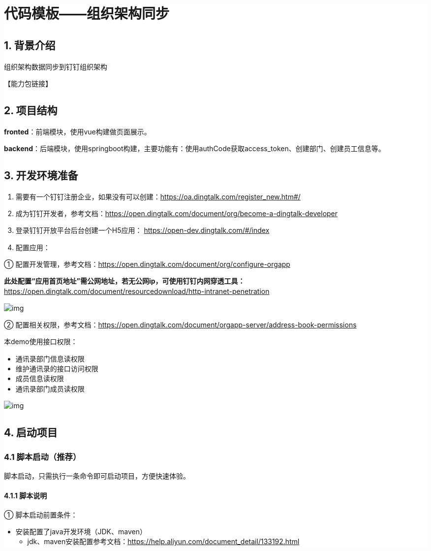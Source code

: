 # 代码模板——组织架构同步

## 1. 背景介绍

组织架构数据同步到钉钉组织架构

【能力包链接】

## 2. 项目结构

**fronted**：前端模块，使用vue构建做页面展示。

**backend**：后端模块，使用springboot构建，主要功能有：使用authCode获取access_token、创建部门、创建员工信息等。

## 3. 开发环境准备

1. 需要有一个钉钉注册企业，如果没有可以创建：https://oa.dingtalk.com/register_new.htm#/

2. 成为钉钉开发者，参考文档：https://open.dingtalk.com/document/org/become-a-dingtalk-developer

3. 登录钉钉开放平台后台创建一个H5应用： https://open-dev.dingtalk.com/#/index

4. 配置应用：

① 配置开发管理，参考文档：https://open.dingtalk.com/document/org/configure-orgapp

**此处配置“应用首页地址”需公网地址，若无公网ip，可使用钉钉内网穿透工具：** https://open.dingtalk.com/document/resourcedownload/http-intranet-penetration

![img](https://img.alicdn.com/imgextra/i4/O1CN01QGY87t1lOZN65XHqR_!!6000000004809-2-tps-2870-1070.png)

② 配置相关权限，参考文档：https://open.dingtalk.com/document/orgapp-server/address-book-permissions

本demo使用接口权限：

- 通讯录部门信息读权限
- 维护通讯录的接口访问权限
- 成员信息读权限
- 通讯录部门成员读权限

![img](https://img.alicdn.com/imgextra/i2/O1CN01n0QZM321k7rcBwfsr_!!6000000007022-2-tps-2822-1080.png)

## 4. 启动项目

### 4.1 脚本启动（推荐）

脚本启动，只需执行一条命令即可启动项目，方便快速体验。

#### 4.1.1 脚本说明

① 脚本启动前置条件：

- 安装配置了java开发环境（JDK、maven）
    - jdk、maven安装配置参考文档：https://help.aliyun.com/document_detail/133192.html
